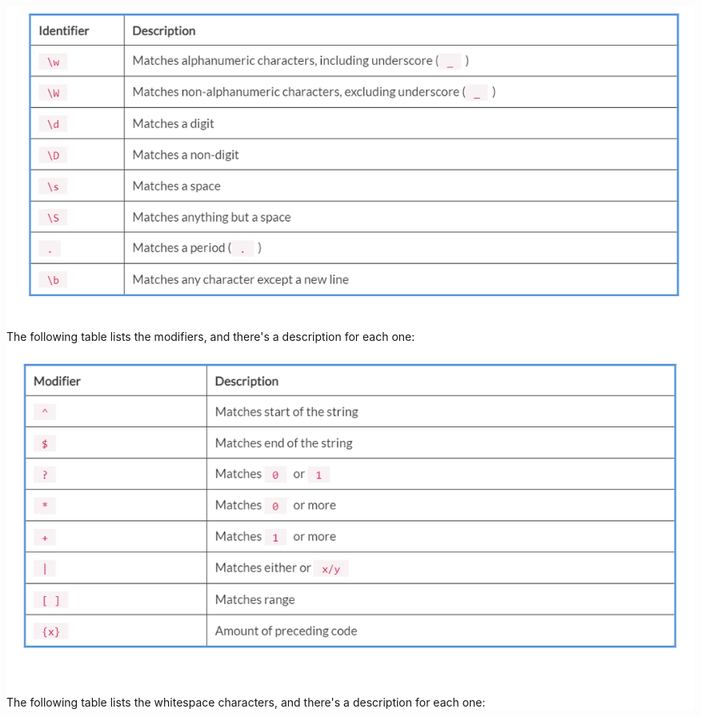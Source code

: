 ![](./images/12.PNG)

The following table lists the modifiers, and
there\'s a description for each one:

![](./images/13.PNG)
 

The following table lists the whitespace
characters, and there\'s a description for each one:

